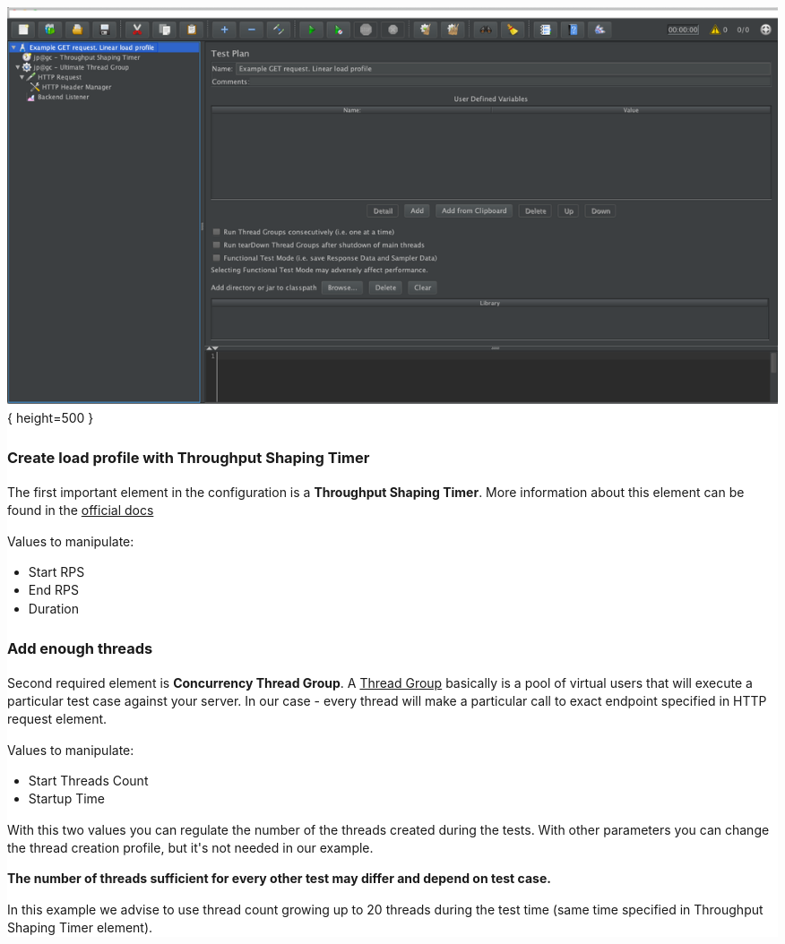 ![linear_test_plan dmg](images/linear_test_plan.png){ height=500 }

### Create load profile with Throughput Shaping Timer
The first important element in the configuration is a **Throughput Shaping Timer**. More information about this element can be found in the [official docs](https://jmeter-plugins.org/wiki/ThroughputShapingTimer/?utm_source=jmeter&utm_medium=helplink&utm_campaign=ThroughputShapingTimer)

Values to manipulate:

- Start RPS
- End RPS
- Duration

### Add enough threads
Second required element is **Concurrency Thread Group**. A [Thread Group](https://jmeter-plugins.org/wiki/ConcurrencyThreadGroup/) basically is a pool of virtual users that will execute a particular test case against your server. In our case - every thread will make a particular call to exact endpoint specified in HTTP request element.

Values to manipulate:

- Start Threads Count
- Startup Time

With this two values you can regulate the number of the threads created during the tests. With other parameters you can change the thread creation profile, but it's not needed in our example.

**The number of threads sufficient for every other test may differ and depend on test case.**

In this example we advise to use thread count growing up to 20 threads during the test time (same time specified in Throughput Shaping Timer element).
